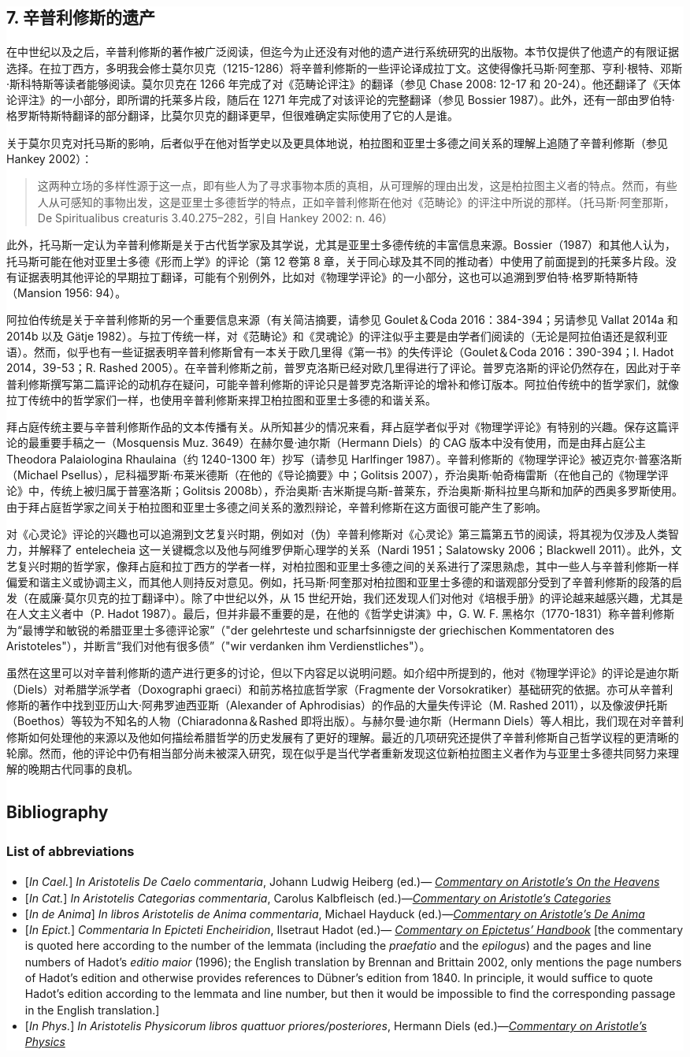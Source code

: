 ## 7. 辛普利修斯的遗产

在中世纪以及之后，辛普利修斯的著作被广泛阅读，但迄今为止还没有对他的遗产进行系统研究的出版物。本节仅提供了他遗产的有限证据选择。在拉丁西方，多明我会修士莫尔贝克（1215-1286）将辛普利修斯的一些评论译成拉丁文。这使得像托马斯·阿奎那、亨利·根特、邓斯·斯科特斯等读者能够阅读。莫尔贝克在 1266 年完成了对《范畴论评注》的翻译（参见 Chase 2008: 12-17 和 20-24）。他还翻译了《天体论评注》的一小部分，即所谓的托莱多片段，随后在 1271 年完成了对该评论的完整翻译（参见 Bossier 1987）。此外，还有一部由罗伯特·格罗斯特斯特翻译的部分翻译，比莫尔贝克的翻译更早，但很难确定实际使用了它的人是谁。

关于莫尔贝克对托马斯的影响，后者似乎在他对哲学史以及更具体地说，柏拉图和亚里士多德之间关系的理解上追随了辛普利修斯（参见 Hankey 2002）：

> 这两种立场的多样性源于这一点，即有些人为了寻求事物本质的真相，从可理解的理由出发，这是柏拉图主义者的特点。然而，有些人从可感知的事物出发，这是亚里士多德哲学的特点，正如辛普利修斯在他对《范畴论》的评注中所说的那样。（托马斯·阿奎那斯，De Spiritualibus creaturis 3.40.275–282，引自 Hankey 2002: n. 46）

此外，托马斯一定认为辛普利修斯是关于古代哲学家及其学说，尤其是亚里士多德传统的丰富信息来源。Bossier（1987）和其他人认为，托马斯可能在他对亚里士多德《形而上学》的评论（第 12 卷第 8 章，关于同心球及其不同的推动者）中使用了前面提到的托莱多片段。没有证据表明其他评论的早期拉丁翻译，可能有个别例外，比如对《物理学评论》的一小部分，这也可以追溯到罗伯特·格罗斯特斯特（Mansion 1956: 94）。

阿拉伯传统是关于辛普利修斯的另一个重要信息来源（有关简洁摘要，请参见 Goulet＆Coda 2016：384-394；另请参见 Vallat 2014a 和 2014b 以及 Gätje 1982）。与拉丁传统一样，对《范畴论》和《灵魂论》的评注似乎主要是由学者们阅读的（无论是阿拉伯语还是叙利亚语）。然而，似乎也有一些证据表明辛普利修斯曾有一本关于欧几里得《第一书》的失传评论（Goulet＆Coda 2016：390-394；I. Hadot 2014，39-53；R. Rashed 2005）。在辛普利修斯之前，普罗克洛斯已经对欧几里得进行了评论。普罗克洛斯的评论仍然存在，因此对于辛普利修斯撰写第二篇评论的动机存在疑问，可能辛普利修斯的评论只是普罗克洛斯评论的增补和修订版本。阿拉伯传统中的哲学家们，就像拉丁传统中的哲学家们一样，也使用辛普利修斯来捍卫柏拉图和亚里士多德的和谐关系。

拜占庭传统主要与辛普利修斯作品的文本传播有关。从所知甚少的情况来看，拜占庭学者似乎对《物理学评论》有特别的兴趣。保存这篇评论的最重要手稿之一（Mosquensis Muz. 3649）在赫尔曼·迪尔斯（Hermann Diels）的 CAG 版本中没有使用，而是由拜占庭公主 Theodora Palaiologina Rhaulaina（约 1240-1300 年）抄写（请参见 Harlfinger 1987）。辛普利修斯的《物理学评论》被迈克尔·普塞洛斯（Michael Psellus），尼科福罗斯·布莱米德斯（在他的《导论摘要》中；Golitsis 2007），乔治奥斯·帕奇梅雷斯（在他自己的《物理学评论》中，传统上被归属于普塞洛斯；Golitsis 2008b），乔治奥斯·吉米斯提乌斯-普莱东，乔治奥斯·斯科拉里乌斯和加萨的西奥多罗斯使用。由于拜占庭哲学家之间关于柏拉图和亚里士多德之间关系的激烈辩论，辛普利修斯在这方面很可能产生了影响。

对《心灵论》评论的兴趣也可以追溯到文艺复兴时期，例如对（伪）辛普利修斯对《心灵论》第三篇第五节的阅读，将其视为仅涉及人类智力，并解释了 entelecheia 这一关键概念以及他与阿维罗伊斯心理学的关系（Nardi 1951；Salatowsky 2006；Blackwell 2011）。此外，文艺复兴时期的哲学家，像拜占庭和拉丁西方的学者一样，对柏拉图和亚里士多德之间的关系进行了深思熟虑，其中一些人与辛普利修斯一样偏爱和谐主义或协调主义，而其他人则持反对意见。例如，托马斯·阿奎那对柏拉图和亚里士多德的和谐观部分受到了辛普利修斯的段落的启发（在威廉·莫尔贝克的拉丁翻译中）。除了中世纪以外，从 15 世纪开始，我们还发现人们对他对《培根手册》的评论越来越感兴趣，尤其是在人文主义者中（P. Hadot 1987）。最后，但并非最不重要的是，在他的《哲学史讲演》中，G. W. F. 黑格尔（1770-1831）称辛普利修斯为“最博学和敏锐的希腊亚里士多德评论家”（"der gelehrteste und scharfsinnigste der griechischen Kommentatoren des Aristoteles"），并断言“我们对他有很多债”（"wir verdanken ihm Verdienstliches"）。

虽然在这里可以对辛普利修斯的遗产进行更多的讨论，但以下内容足以说明问题。如介绍中所提到的，他对《物理学评论》的评论是迪尔斯（Diels）对希腊学派学者（Doxographi graeci）和前苏格拉底哲学家（Fragmente der Vorsokratiker）基础研究的依据。亦可从辛普利修斯的著作中找到亚历山大·阿弗罗迪西亚斯（Alexander of Aphrodisias）的作品的大量失传评论（M. Rashed 2011），以及像波伊托斯（Boethos）等较为不知名的人物（Chiaradonna＆Rashed 即将出版）。与赫尔曼·迪尔斯（Hermann Diels）等人相比，我们现在对辛普利修斯如何处理他的来源以及他如何描绘希腊哲学的历史发展有了更好的理解。最近的几项研究还提供了辛普利修斯自己哲学议程的更清晰的轮廓。然而，他的评论中仍有相当部分尚未被深入研究，现在似乎是当代学者重新发现这位新柏拉图主义者作为与亚里士多德共同努力来理解的晚期古代同事的良机。


## Bibliography

### List of abbreviations

* [*In Cael.*] *In Aristotelis De Caelo commentaria*, Johann Ludwig Heiberg (ed.)— [*Commentary on Aristotle’s On the Heavens*](https://plato.stanford.edu/entries/simplicius/#ArisHeav)
* [*In Cat.*] *In Aristotelis Categorias commentaria*, Carolus Kalbfleisch (ed.)—[*Commentary on Aristotle’s Categories*](https://plato.stanford.edu/entries/simplicius/#ArisCate)
* [*In de Anima*] *In libros Aristotelis de Anima commentaria*, Michael Hayduck (ed.)—[*Commentary on Aristotle’s De Anima*](https://plato.stanford.edu/entries/simplicius/#ArisSoul)
* [*In Epict.*] *Commentaria In Epicteti Encheiridion*, Ilsetraut Hadot (ed.)— [*Commentary on Epictetus’ Handbook*](https://plato.stanford.edu/entries/simplicius/#EpicHand) [the commentary is quoted here according to the number of the lemmata (including the *praefatio* and the *epilogus*) and the pages and line numbers of Hadot’s *editio maior* (1996); the English translation by Brennan and Brittain 2002, only mentions the page numbers of Hadot’s edition and otherwise provides references to Dübner’s edition from 1840. In principle, it would suffice to quote Hadot’s edition according to the lemmata and line number, but then it would be impossible to find the corresponding passage in the English translation.]
* [*In Phys.*] *In Aristotelis Physicorum libros quattuor priores/posteriores*, Hermann Diels (ed.)—[*Commentary on Aristotle’s Physics*](https://plato.stanford.edu/entries/simplicius/#ArisPhys)

